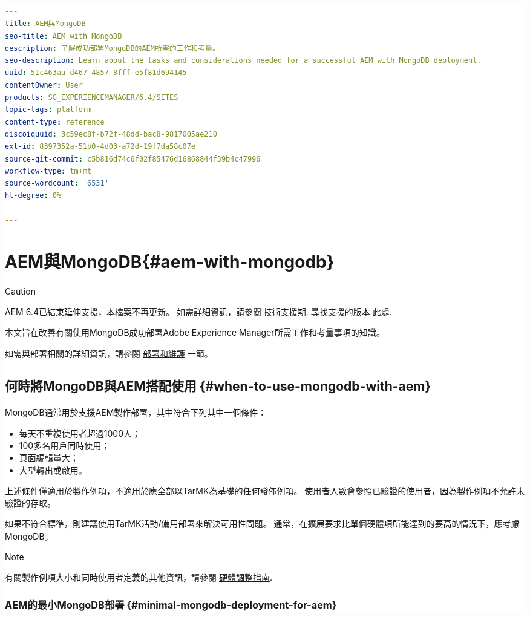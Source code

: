 ```yaml
---
title: AEM與MongoDB
seo-title: AEM with MongoDB
description: 了解成功部署MongoDB的AEM所需的工作和考量。
seo-description: Learn about the tasks and considerations needed for a successful AEM with MongoDB deployment.
uuid: 51c463aa-d467-4857-8fff-e5f81d694145
contentOwner: User
products: SG_EXPERIENCEMANAGER/6.4/SITES
topic-tags: platform
content-type: reference
discoiquuid: 3c59ec8f-b72f-48dd-bac8-9817005ae210
exl-id: 8397352a-51b0-4d03-a72d-19f7da58c07e
source-git-commit: c5b816d74c6f02f85476d16868844f39b4c47996
workflow-type: tm+mt
source-wordcount: '6531'
ht-degree: 0%

---
```


# AEM與MongoDB{#aem-with-mongodb}

>[!CAUTION]
>
>AEM 6.4已結束延伸支援，本檔案不再更新。 如需詳細資訊，請參閱 [技術支援期](https://helpx.adobe.com//tw/support/programs/eol-matrix.html). 尋找支援的版本 [此處](https://experienceleague.adobe.com/docs/).

本文旨在改善有關使用MongoDB成功部署Adobe Experience Manager所需工作和考量事項的知識。

如需與部署相關的詳細資訊，請參閱 [部署和維護](/help/sites-deploying/deploy.md) 一節。

## 何時將MongoDB與AEM搭配使用 {#when-to-use-mongodb-with-aem}

MongoDB通常用於支援AEM製作部署，其中符合下列其中一個條件：

* 每天不重複使用者超過1000人；
* 100多名用戶同時使用；
* 頁面編輯量大；
* 大型轉出或啟用。

上述條件僅適用於製作例項，不適用於應全部以TarMK為基礎的任何發佈例項。 使用者人數會參照已驗證的使用者，因為製作例項不允許未驗證的存取。

如果不符合標準，則建議使用TarMK活動/備用部署來解決可用性問題。 通常，在擴展要求比單個硬體項所能達到的要高的情況下，應考慮MongoDB。

>[!NOTE]
>
>有關製作例項大小和同時使用者定義的其他資訊，請參閱 [硬體調整指南](/help/managing/hardware-sizing-guidelines.md#authors-working-in-parallel).

### AEM的最小MongoDB部署 {#minimal-mongodb-deployment-for-aem}
